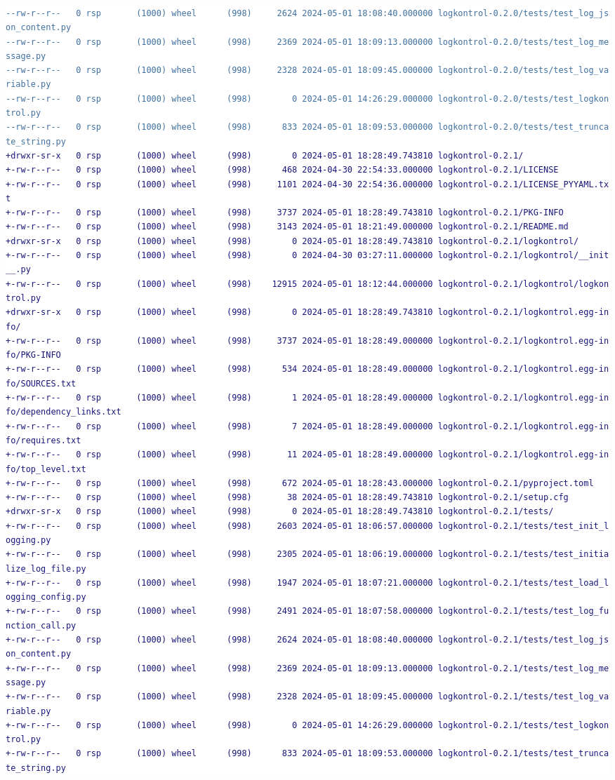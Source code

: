 ```diff
--rw-r--r--   0 rsp       (1000) wheel      (998)     2624 2024-05-01 18:08:40.000000 logkontrol-0.2.0/tests/test_log_json_content.py
--rw-r--r--   0 rsp       (1000) wheel      (998)     2369 2024-05-01 18:09:13.000000 logkontrol-0.2.0/tests/test_log_message.py
--rw-r--r--   0 rsp       (1000) wheel      (998)     2328 2024-05-01 18:09:45.000000 logkontrol-0.2.0/tests/test_log_variable.py
--rw-r--r--   0 rsp       (1000) wheel      (998)        0 2024-05-01 14:26:29.000000 logkontrol-0.2.0/tests/test_logkontrol.py
--rw-r--r--   0 rsp       (1000) wheel      (998)      833 2024-05-01 18:09:53.000000 logkontrol-0.2.0/tests/test_truncate_string.py
+drwxr-sr-x   0 rsp       (1000) wheel      (998)        0 2024-05-01 18:28:49.743810 logkontrol-0.2.1/
+-rw-r--r--   0 rsp       (1000) wheel      (998)      468 2024-04-30 22:54:33.000000 logkontrol-0.2.1/LICENSE
+-rw-r--r--   0 rsp       (1000) wheel      (998)     1101 2024-04-30 22:54:36.000000 logkontrol-0.2.1/LICENSE_PYYAML.txt
+-rw-r--r--   0 rsp       (1000) wheel      (998)     3737 2024-05-01 18:28:49.743810 logkontrol-0.2.1/PKG-INFO
+-rw-r--r--   0 rsp       (1000) wheel      (998)     3143 2024-05-01 18:21:49.000000 logkontrol-0.2.1/README.md
+drwxr-sr-x   0 rsp       (1000) wheel      (998)        0 2024-05-01 18:28:49.743810 logkontrol-0.2.1/logkontrol/
+-rw-r--r--   0 rsp       (1000) wheel      (998)        0 2024-04-30 03:27:11.000000 logkontrol-0.2.1/logkontrol/__init__.py
+-rw-r--r--   0 rsp       (1000) wheel      (998)    12915 2024-05-01 18:12:44.000000 logkontrol-0.2.1/logkontrol/logkontrol.py
+drwxr-sr-x   0 rsp       (1000) wheel      (998)        0 2024-05-01 18:28:49.743810 logkontrol-0.2.1/logkontrol.egg-info/
+-rw-r--r--   0 rsp       (1000) wheel      (998)     3737 2024-05-01 18:28:49.000000 logkontrol-0.2.1/logkontrol.egg-info/PKG-INFO
+-rw-r--r--   0 rsp       (1000) wheel      (998)      534 2024-05-01 18:28:49.000000 logkontrol-0.2.1/logkontrol.egg-info/SOURCES.txt
+-rw-r--r--   0 rsp       (1000) wheel      (998)        1 2024-05-01 18:28:49.000000 logkontrol-0.2.1/logkontrol.egg-info/dependency_links.txt
+-rw-r--r--   0 rsp       (1000) wheel      (998)        7 2024-05-01 18:28:49.000000 logkontrol-0.2.1/logkontrol.egg-info/requires.txt
+-rw-r--r--   0 rsp       (1000) wheel      (998)       11 2024-05-01 18:28:49.000000 logkontrol-0.2.1/logkontrol.egg-info/top_level.txt
+-rw-r--r--   0 rsp       (1000) wheel      (998)      672 2024-05-01 18:28:43.000000 logkontrol-0.2.1/pyproject.toml
+-rw-r--r--   0 rsp       (1000) wheel      (998)       38 2024-05-01 18:28:49.743810 logkontrol-0.2.1/setup.cfg
+drwxr-sr-x   0 rsp       (1000) wheel      (998)        0 2024-05-01 18:28:49.743810 logkontrol-0.2.1/tests/
+-rw-r--r--   0 rsp       (1000) wheel      (998)     2603 2024-05-01 18:06:57.000000 logkontrol-0.2.1/tests/test_init_logging.py
+-rw-r--r--   0 rsp       (1000) wheel      (998)     2305 2024-05-01 18:06:19.000000 logkontrol-0.2.1/tests/test_initialize_log_file.py
+-rw-r--r--   0 rsp       (1000) wheel      (998)     1947 2024-05-01 18:07:21.000000 logkontrol-0.2.1/tests/test_load_logging_config.py
+-rw-r--r--   0 rsp       (1000) wheel      (998)     2491 2024-05-01 18:07:58.000000 logkontrol-0.2.1/tests/test_log_function_call.py
+-rw-r--r--   0 rsp       (1000) wheel      (998)     2624 2024-05-01 18:08:40.000000 logkontrol-0.2.1/tests/test_log_json_content.py
+-rw-r--r--   0 rsp       (1000) wheel      (998)     2369 2024-05-01 18:09:13.000000 logkontrol-0.2.1/tests/test_log_message.py
+-rw-r--r--   0 rsp       (1000) wheel      (998)     2328 2024-05-01 18:09:45.000000 logkontrol-0.2.1/tests/test_log_variable.py
+-rw-r--r--   0 rsp       (1000) wheel      (998)        0 2024-05-01 14:26:29.000000 logkontrol-0.2.1/tests/test_logkontrol.py
+-rw-r--r--   0 rsp       (1000) wheel      (998)      833 2024-05-01 18:09:53.000000 logkontrol-0.2.1/tests/test_truncate_string.py
```